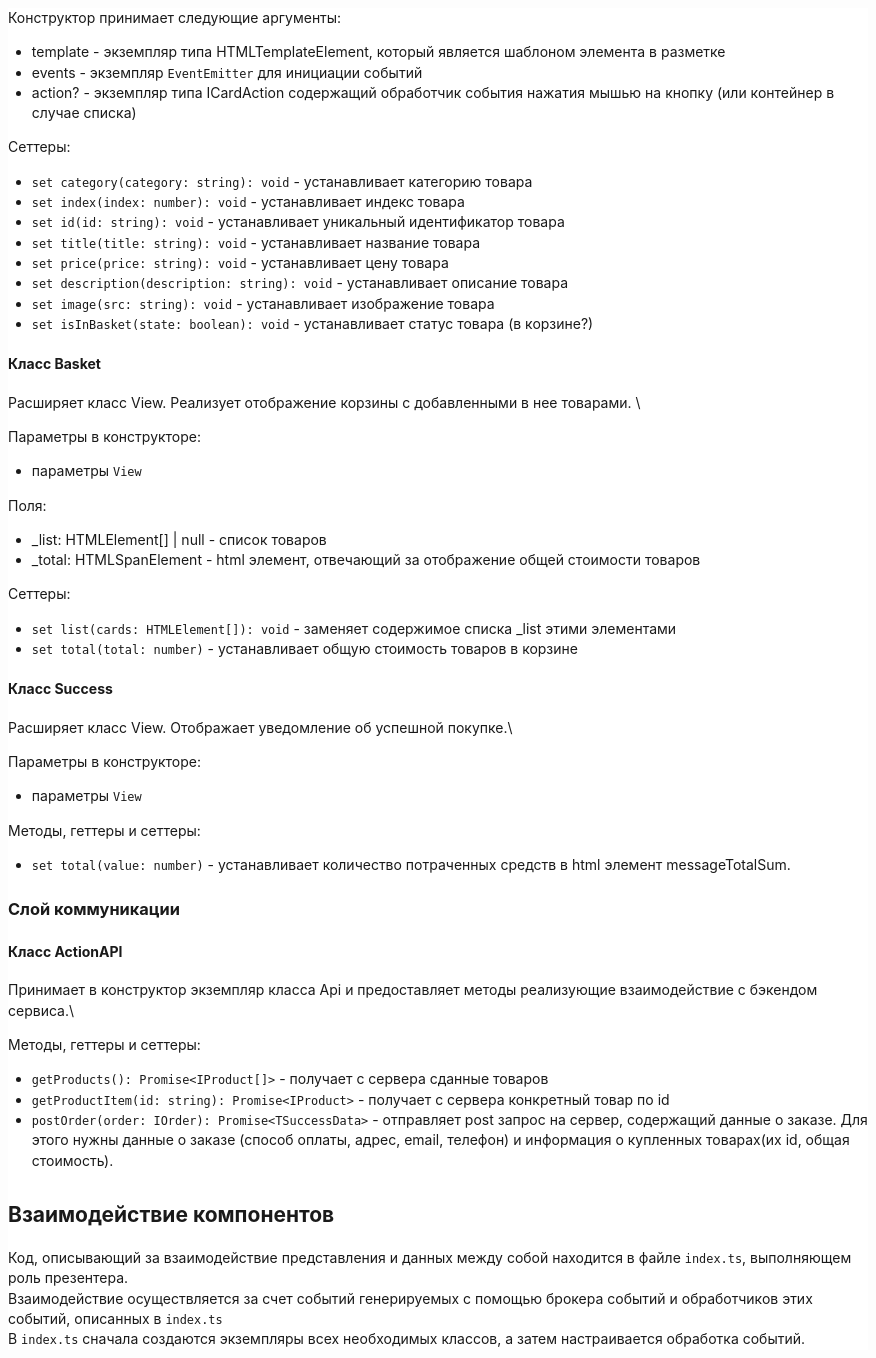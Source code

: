 Конструктор принимает следующие аргументы:
- template - экземпляр типа HTMLTemplateElement, который является шаблоном элемента в разметке
- events - экземпляр `EventEmitter` для инициации событий
- action? - экземпляр типа ICardAction содержащий обработчик события нажатия мышью на кнопку (или контейнер в случае списка)

Сеттеры:
- `set category(category: string): void` - устанавливает категорию товара
- `set index(index: number): void` - устанавливает индекс товара
- `set id(id: string): void` - устанавливает уникальный идентификатор товара
- `set title(title: string): void` - устанавливает название товара
- `set price(price: string): void` - устанавливает цену товара
- `set description(description: string): void` - устанавливает описание товара
- `set image(src: string): void` - устанавливает изображение товара
- `set isInBasket(state: boolean): void` - устанавливает статус товара (в корзине?)

#### Класс Basket
Расширяет класс View. Реализует отображение корзины с добавленными в нее товарами. \

Параметры в конструкторе:
- параметры `View`

Поля:
- _list: HTMLElement[] | null - список товаров
- _total: HTMLSpanElement - html элемент, отвечающий за отображение общей стоимости товаров

Сеттеры:
- `set list(cards: HTMLElement[]): void` - заменяет содержимое списка _list этими элементами
- `set total(total: number)` - устанавливает общую стоимость товаров в корзине

#### Класс Success
Расширяет класс View. Отображает уведомление об успешной покупке.\

Параметры в конструкторе:
- параметры `View`

Методы, геттеры и сеттеры:
- `set total(value: number)` - устанавливает количество потраченных средств в html элемент messageTotalSum.

### Слой коммуникации

#### Класс ActionAPI
Принимает в конструктор экземпляр класса Api и предоставляет методы реализующие взаимодействие с бэкендом сервиса.\

Методы, геттеры и сеттеры:
- `getProducts(): Promise<IProduct[]>` - получает с сервера сданные товаров
- `getProductItem(id: string): Promise<IProduct>` - получает с сервера конкретный товар по id
- `postOrder(order: IOrder): Promise<TSuccessData>` - отправляет post запрос на сервер, содержащий данные о заказе. Для этого нужны данные о заказе (способ оплаты, адрес, email, телефон)
и информация о купленных товарах(их id, общая стоимость).

## Взаимодействие компонентов
Код, описывающий за взаимодействие представления и данных между собой находится в файле `index.ts`, выполняющем роль презентера.\
Взаимодействие осуществляется за счет событий генерируемых с помощью брокера событий и обработчиков этих событий, описанных в `index.ts`\
В `index.ts` сначала создаются экземпляры всех необходимых классов, а затем настраивается обработка событий.  
